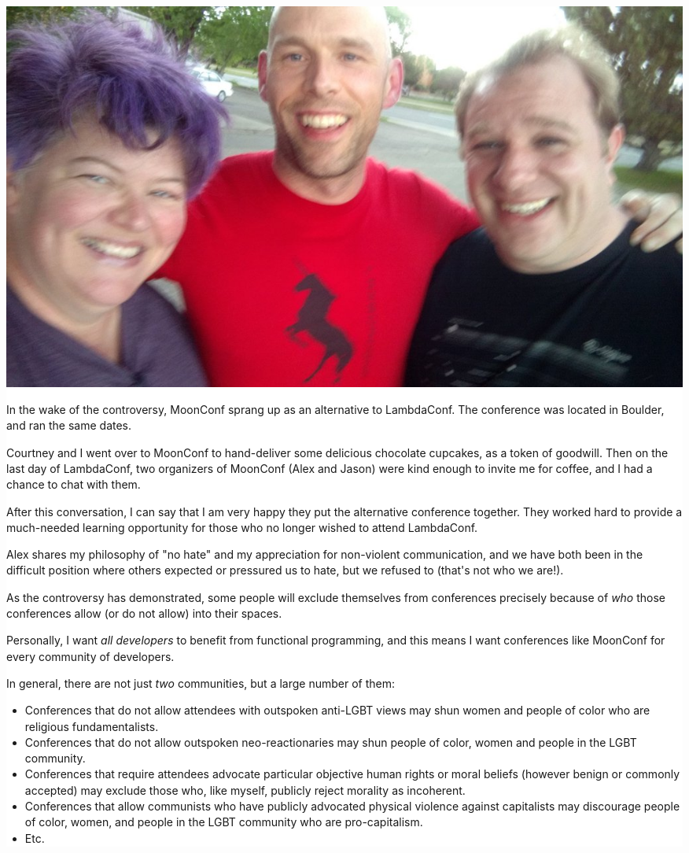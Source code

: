 ![](/images/lambdamoon.jpeg)

In the wake of the controversy, MoonConf sprang up as an alternative to
LambdaConf. The conference was located in Boulder, and ran the same dates.

Courtney and I went over to MoonConf to hand-deliver some delicious chocolate
cupcakes, as a token of goodwill. Then on the last day of LambdaConf, two
organizers of MoonConf (Alex and Jason) were kind enough to invite me for
coffee, and I had a chance to chat with them.

After this conversation, I can say that I am very happy they put the alternative
conference together. They worked hard to provide a much-needed learning
opportunity for those who no longer wished to attend LambdaConf.

Alex shares my philosophy of "no hate" and my appreciation for non-violent
communication, and we have both been in the difficult position where others
expected or pressured us to hate, but we refused to (that's not who we are!).

As the controversy has demonstrated, some people will exclude themselves from
conferences precisely because of *who* those conferences allow (or do not allow)
into their spaces.

Personally, I want *all developers* to benefit from functional programming, and
this means I want conferences like MoonConf for every community of developers.

In general, there are not just *two* communities, but a large number of them:

* Conferences that do not allow attendees with outspoken anti-LGBT views may
shun women and people of color who are religious fundamentalists.
* Conferences that do not allow outspoken neo-reactionaries may shun people of
color, women and people in the LGBT community.
* Conferences that require attendees advocate particular objective human rights
or moral beliefs (however benign or commonly accepted) may exclude those who,
like myself, publicly reject morality as incoherent.
* Conferences that allow communists who have publicly advocated physical
violence against capitalists may discourage people of color, women, and people
in the LGBT community who are pro-capitalism.
* Etc.
